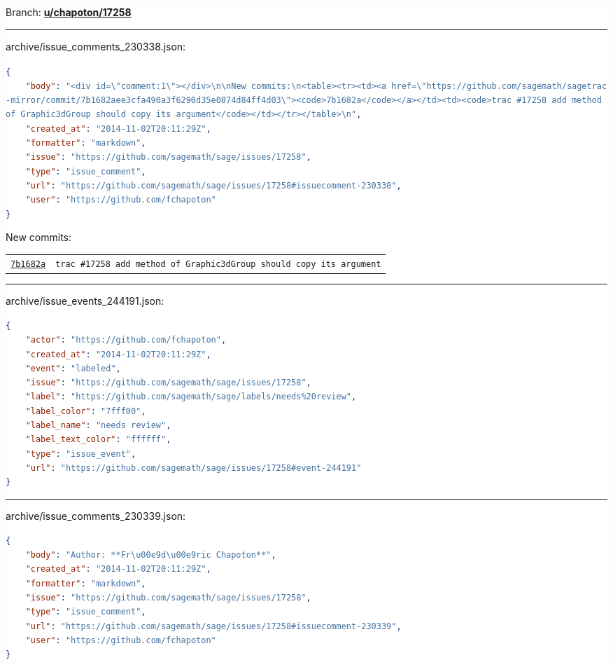 Branch: **[u/chapoton/17258](https://github.com/sagemath/sagetrac-mirror/tree/u/chapoton/17258)**



---

archive/issue_comments_230338.json:
```json
{
    "body": "<div id=\"comment:1\"></div>\n\nNew commits:\n<table><tr><td><a href=\"https://github.com/sagemath/sagetrac-mirror/commit/7b1682aee3cfa490a3f6290d35e0874d84ff4d03\"><code>7b1682a</code></a></td><td><code>trac #17258 add method of Graphic3dGroup should copy its argument</code></td></tr></table>\n",
    "created_at": "2014-11-02T20:11:29Z",
    "formatter": "markdown",
    "issue": "https://github.com/sagemath/sage/issues/17258",
    "type": "issue_comment",
    "url": "https://github.com/sagemath/sage/issues/17258#issuecomment-230338",
    "user": "https://github.com/fchapoton"
}
```

<div id="comment:1"></div>

New commits:
<table><tr><td><a href="https://github.com/sagemath/sagetrac-mirror/commit/7b1682aee3cfa490a3f6290d35e0874d84ff4d03"><code>7b1682a</code></a></td><td><code>trac #17258 add method of Graphic3dGroup should copy its argument</code></td></tr></table>




---

archive/issue_events_244191.json:
```json
{
    "actor": "https://github.com/fchapoton",
    "created_at": "2014-11-02T20:11:29Z",
    "event": "labeled",
    "issue": "https://github.com/sagemath/sage/issues/17258",
    "label": "https://github.com/sagemath/sage/labels/needs%20review",
    "label_color": "7fff00",
    "label_name": "needs review",
    "label_text_color": "ffffff",
    "type": "issue_event",
    "url": "https://github.com/sagemath/sage/issues/17258#event-244191"
}
```



---

archive/issue_comments_230339.json:
```json
{
    "body": "Author: **Fr\u00e9d\u00e9ric Chapoton**",
    "created_at": "2014-11-02T20:11:29Z",
    "formatter": "markdown",
    "issue": "https://github.com/sagemath/sage/issues/17258",
    "type": "issue_comment",
    "url": "https://github.com/sagemath/sage/issues/17258#issuecomment-230339",
    "user": "https://github.com/fchapoton"
}
```
